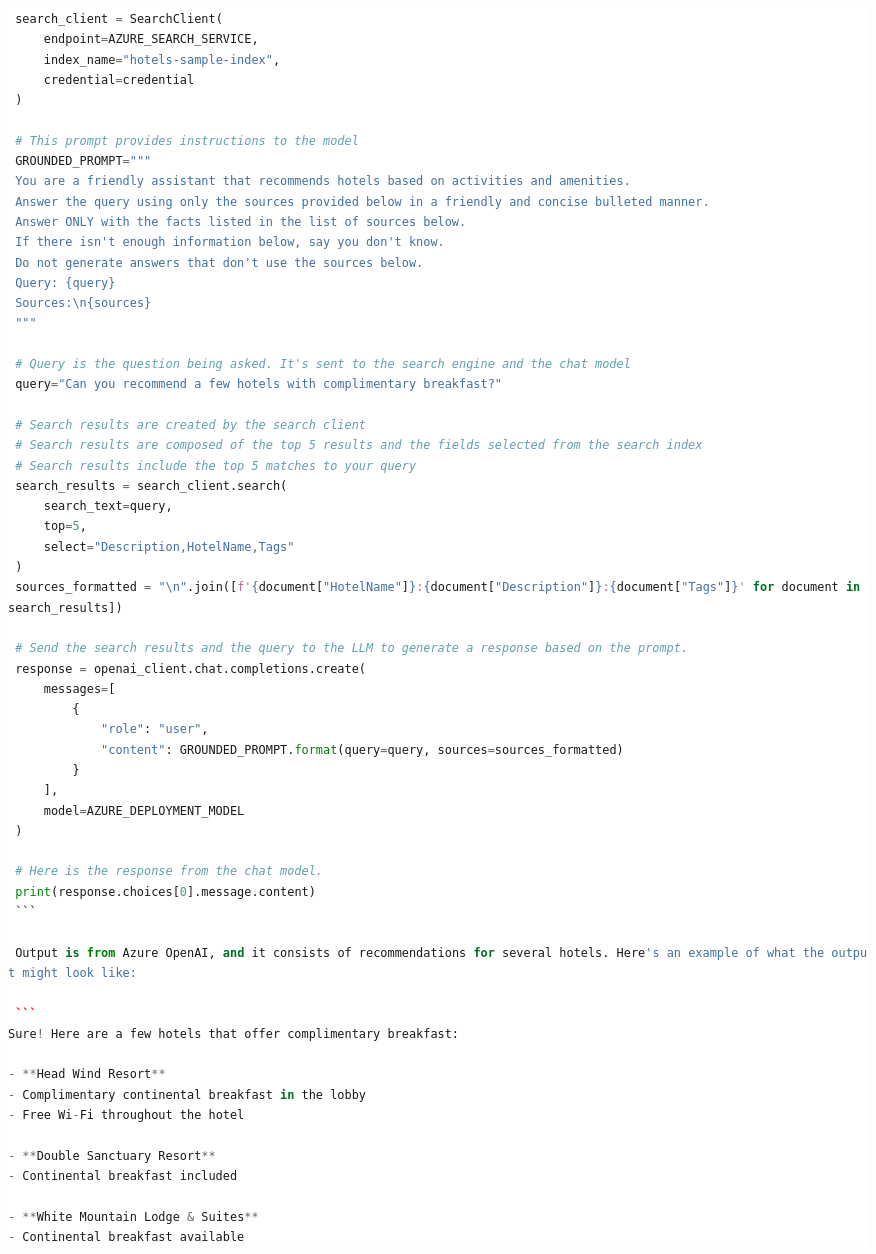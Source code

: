    ```python
    search_client = SearchClient(
        endpoint=AZURE_SEARCH_SERVICE,
        index_name="hotels-sample-index",
        credential=credential
    )
    
    # This prompt provides instructions to the model
    GROUNDED_PROMPT="""
    You are a friendly assistant that recommends hotels based on activities and amenities.
    Answer the query using only the sources provided below in a friendly and concise bulleted manner.
    Answer ONLY with the facts listed in the list of sources below.
    If there isn't enough information below, say you don't know.
    Do not generate answers that don't use the sources below.
    Query: {query}
    Sources:\n{sources}
    """
    
    # Query is the question being asked. It's sent to the search engine and the chat model
    query="Can you recommend a few hotels with complimentary breakfast?"
    
    # Search results are created by the search client
    # Search results are composed of the top 5 results and the fields selected from the search index
    # Search results include the top 5 matches to your query
    search_results = search_client.search(
        search_text=query,
        top=5,
        select="Description,HotelName,Tags"
    )
    sources_formatted = "\n".join([f'{document["HotelName"]}:{document["Description"]}:{document["Tags"]}' for document in search_results])
    
    # Send the search results and the query to the LLM to generate a response based on the prompt.
    response = openai_client.chat.completions.create(
        messages=[
            {
                "role": "user",
                "content": GROUNDED_PROMPT.format(query=query, sources=sources_formatted)
            }
        ],
        model=AZURE_DEPLOYMENT_MODEL
    )
    
    # Here is the response from the chat model.
    print(response.choices[0].message.content)
    ```

    Output is from Azure OpenAI, and it consists of recommendations for several hotels. Here's an example of what the output might look like:

    ```
   Sure! Here are a few hotels that offer complimentary breakfast:
   
   - **Head Wind Resort**
   - Complimentary continental breakfast in the lobby
   - Free Wi-Fi throughout the hotel
   
   - **Double Sanctuary Resort**
   - Continental breakfast included
   
   - **White Mountain Lodge & Suites**
   - Continental breakfast available
   ```